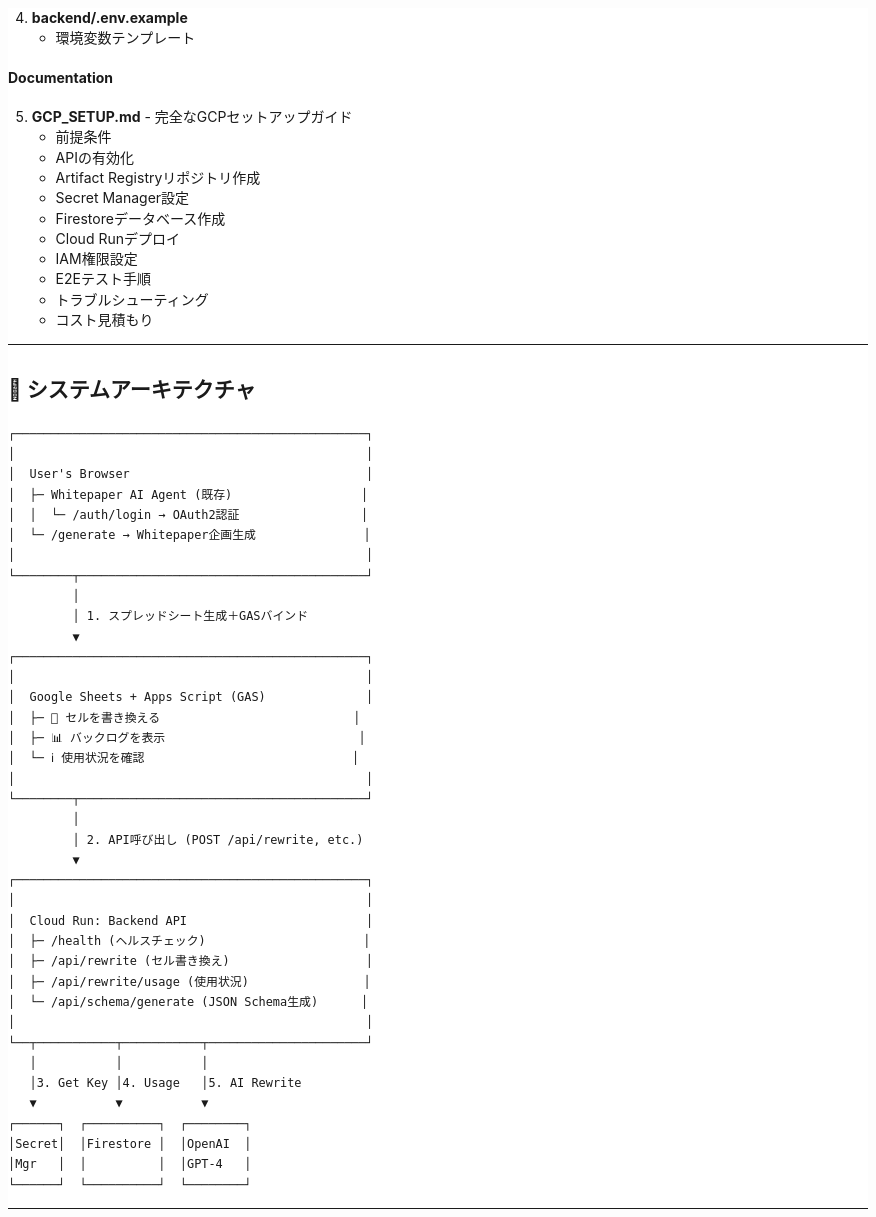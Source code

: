 4. **backend/.env.example**
   - 環境変数テンプレート

#### Documentation

5. **GCP_SETUP.md** - 完全なGCPセットアップガイド
   - 前提条件
   - APIの有効化
   - Artifact Registryリポジトリ作成
   - Secret Manager設定
   - Firestoreデータベース作成
   - Cloud Runデプロイ
   - IAM権限設定
   - E2Eテスト手順
   - トラブルシューティング
   - コスト見積もり

---

## 🔗 システムアーキテクチャ

```
┌─────────────────────────────────────────────────┐
│                                                 │
│  User's Browser                                 │
│  ├─ Whitepaper AI Agent (既存)                  │
│  │  └─ /auth/login → OAuth2認証                 │
│  └─ /generate → Whitepaper企画生成               │
│                                                 │
└────────┬────────────────────────────────────────┘
         │
         │ 1. スプレッドシート生成＋GASバインド
         ▼
┌─────────────────────────────────────────────────┐
│                                                 │
│  Google Sheets + Apps Script (GAS)              │
│  ├─ 📝 セルを書き換える                           │
│  ├─ 📊 バックログを表示                           │
│  └─ ℹ️ 使用状況を確認                             │
│                                                 │
└────────┬────────────────────────────────────────┘
         │
         │ 2. API呼び出し (POST /api/rewrite, etc.)
         ▼
┌─────────────────────────────────────────────────┐
│                                                 │
│  Cloud Run: Backend API                         │
│  ├─ /health (ヘルスチェック)                      │
│  ├─ /api/rewrite (セル書き換え)                   │
│  ├─ /api/rewrite/usage (使用状況)                │
│  └─ /api/schema/generate (JSON Schema生成)      │
│                                                 │
└──┬───────────┬───────────┬──────────────────────┘
   │           │           │
   │3. Get Key │4. Usage   │5. AI Rewrite
   ▼           ▼           ▼
┌──────┐  ┌──────────┐  ┌────────┐
│Secret│  │Firestore │  │OpenAI  │
│Mgr   │  │          │  │GPT-4   │
└──────┘  └──────────┘  └────────┘
```

---